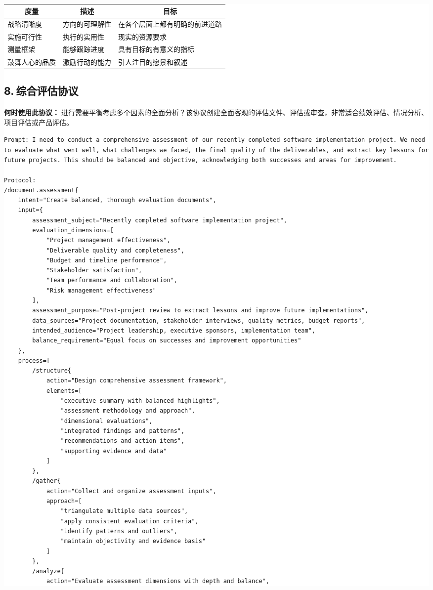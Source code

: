 | 度量 | 描述 | 目标 |
|--------|-------------|--------|
| 战略清晰度 | 方向的可理解性 | 在各个层面上都有明确的前进道路 |
| 实施可行性 | 执行的实用性 | 现实的资源要求 |
| 测量框架 | 能够跟踪进度 | 具有目标的有意义的指标 |
| 鼓舞人心的品质 | 激励行动的能力 | 引人注目的愿景和叙述 |

## 8. 综合评估协议

**何时使用此协议：**
进行需要平衡考虑多个因素的全面分析？该协议创建全面客观的评估文件、评估或审查，非常适合绩效评估、情况分析、项目评估或产品评估。

```
Prompt: I need to conduct a comprehensive assessment of our recently completed software implementation project. We need to evaluate what went well, what challenges we faced, the final quality of the deliverables, and extract key lessons for future projects. This should be balanced and objective, acknowledging both successes and areas for improvement.

Protocol:
/document.assessment{
    intent="Create balanced, thorough evaluation documents",
    input={
        assessment_subject="Recently completed software implementation project",
        evaluation_dimensions=[
            "Project management effectiveness",
            "Deliverable quality and completeness",
            "Budget and timeline performance",
            "Stakeholder satisfaction",
            "Team performance and collaboration",
            "Risk management effectiveness"
        ],
        assessment_purpose="Post-project review to extract lessons and improve future implementations",
        data_sources="Project documentation, stakeholder interviews, quality metrics, budget reports",
        intended_audience="Project leadership, executive sponsors, implementation team",
        balance_requirement="Equal focus on successes and improvement opportunities"
    },
    process=[
        /structure{
            action="Design comprehensive assessment framework",
            elements=[
                "executive summary with balanced highlights",
                "assessment methodology and approach",
                "dimensional evaluations",
                "integrated findings and patterns",
                "recommendations and action items",
                "supporting evidence and data"
            ]
        },
        /gather{
            action="Collect and organize assessment inputs",
            approach=[
                "triangulate multiple data sources",
                "apply consistent evaluation criteria",
                "identify patterns and outliers",
                "maintain objectivity and evidence basis"
            ]
        },
        /analyze{
            action="Evaluate assessment dimensions with depth and balance",
```